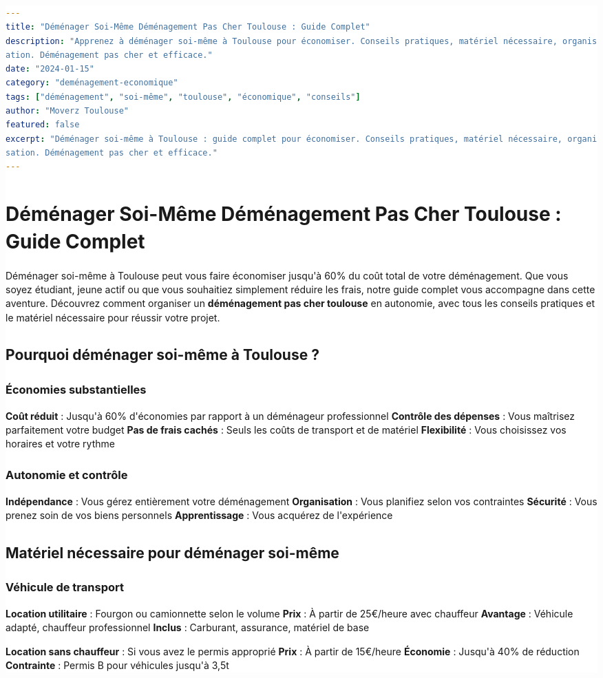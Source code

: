 ```yaml
---
title: "Déménager Soi-Même Déménagement Pas Cher Toulouse : Guide Complet"
description: "Apprenez à déménager soi-même à Toulouse pour économiser. Conseils pratiques, matériel nécessaire, organisation. Déménagement pas cher et efficace."
date: "2024-01-15"
category: "deménagement-economique"
tags: ["déménagement", "soi-même", "toulouse", "économique", "conseils"]
author: "Moverz Toulouse"
featured: false
excerpt: "Déménager soi-même à Toulouse : guide complet pour économiser. Conseils pratiques, matériel nécessaire, organisation. Déménagement pas cher et efficace."
---
```


# Déménager Soi-Même Déménagement Pas Cher Toulouse : Guide Complet

Déménager soi-même à Toulouse peut vous faire économiser jusqu'à 60% du coût total de votre déménagement. Que vous soyez étudiant, jeune actif ou que vous souhaitiez simplement réduire les frais, notre guide complet vous accompagne dans cette aventure. Découvrez comment organiser un **déménagement pas cher toulouse** en autonomie, avec tous les conseils pratiques et le matériel nécessaire pour réussir votre projet.

## Pourquoi déménager soi-même à Toulouse ?

### Économies substantielles

**Coût réduit** : Jusqu'à 60% d'économies par rapport à un déménageur professionnel
**Contrôle des dépenses** : Vous maîtrisez parfaitement votre budget
**Pas de frais cachés** : Seuls les coûts de transport et de matériel
**Flexibilité** : Vous choisissez vos horaires et votre rythme

### Autonomie et contrôle

**Indépendance** : Vous gérez entièrement votre déménagement
**Organisation** : Vous planifiez selon vos contraintes
**Sécurité** : Vous prenez soin de vos biens personnels
**Apprentissage** : Vous acquérez de l'expérience

## Matériel nécessaire pour déménager soi-même

### Véhicule de transport

**Location utilitaire** : Fourgon ou camionnette selon le volume
**Prix** : À partir de 25€/heure avec chauffeur
**Avantage** : Véhicule adapté, chauffeur professionnel
**Inclus** : Carburant, assurance, matériel de base

**Location sans chauffeur** : Si vous avez le permis approprié
**Prix** : À partir de 15€/heure
**Économie** : Jusqu'à 40% de réduction
**Contrainte** : Permis B pour véhicules jusqu'à 3,5t
